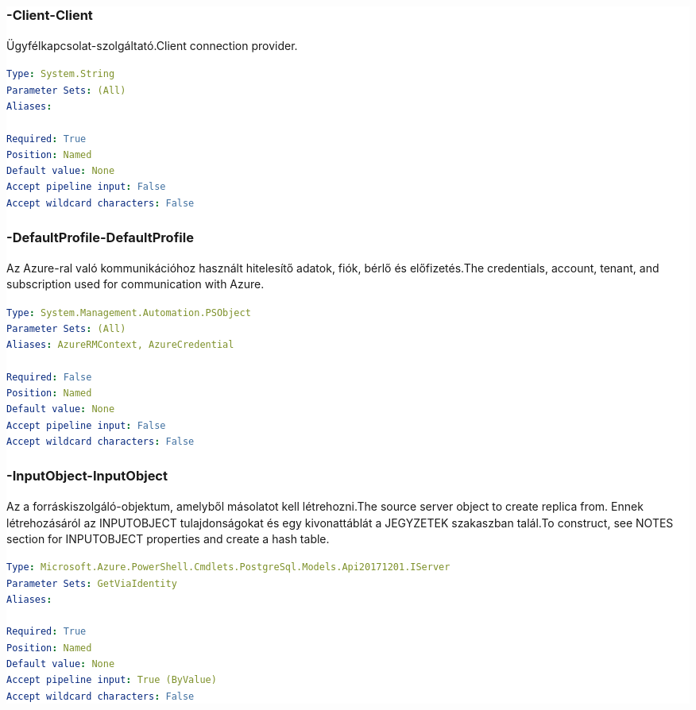 ### <span data-ttu-id="9d9e1-115">-Client</span><span class="sxs-lookup"><span data-stu-id="9d9e1-115">-Client</span></span>
<span data-ttu-id="9d9e1-116">Ügyfélkapcsolat-szolgáltató.</span><span class="sxs-lookup"><span data-stu-id="9d9e1-116">Client connection provider.</span></span>

```yaml
Type: System.String
Parameter Sets: (All)
Aliases:

Required: True
Position: Named
Default value: None
Accept pipeline input: False
Accept wildcard characters: False
```

### <span data-ttu-id="9d9e1-117">-DefaultProfile</span><span class="sxs-lookup"><span data-stu-id="9d9e1-117">-DefaultProfile</span></span>
<span data-ttu-id="9d9e1-118">Az Azure-ral való kommunikációhoz használt hitelesítő adatok, fiók, bérlő és előfizetés.</span><span class="sxs-lookup"><span data-stu-id="9d9e1-118">The credentials, account, tenant, and subscription used for communication with Azure.</span></span>

```yaml
Type: System.Management.Automation.PSObject
Parameter Sets: (All)
Aliases: AzureRMContext, AzureCredential

Required: False
Position: Named
Default value: None
Accept pipeline input: False
Accept wildcard characters: False
```

### <span data-ttu-id="9d9e1-119">-InputObject</span><span class="sxs-lookup"><span data-stu-id="9d9e1-119">-InputObject</span></span>
<span data-ttu-id="9d9e1-120">Az a forráskiszolgáló-objektum, amelyből másolatot kell létrehozni.</span><span class="sxs-lookup"><span data-stu-id="9d9e1-120">The source server object to create replica from.</span></span>
<span data-ttu-id="9d9e1-121">Ennek létrehozásáról az INPUTOBJECT tulajdonságokat és egy kivonattáblát a JEGYZETEK szakaszban talál.</span><span class="sxs-lookup"><span data-stu-id="9d9e1-121">To construct, see NOTES section for INPUTOBJECT properties and create a hash table.</span></span>

```yaml
Type: Microsoft.Azure.PowerShell.Cmdlets.PostgreSql.Models.Api20171201.IServer
Parameter Sets: GetViaIdentity
Aliases:

Required: True
Position: Named
Default value: None
Accept pipeline input: True (ByValue)
Accept wildcard characters: False
```
